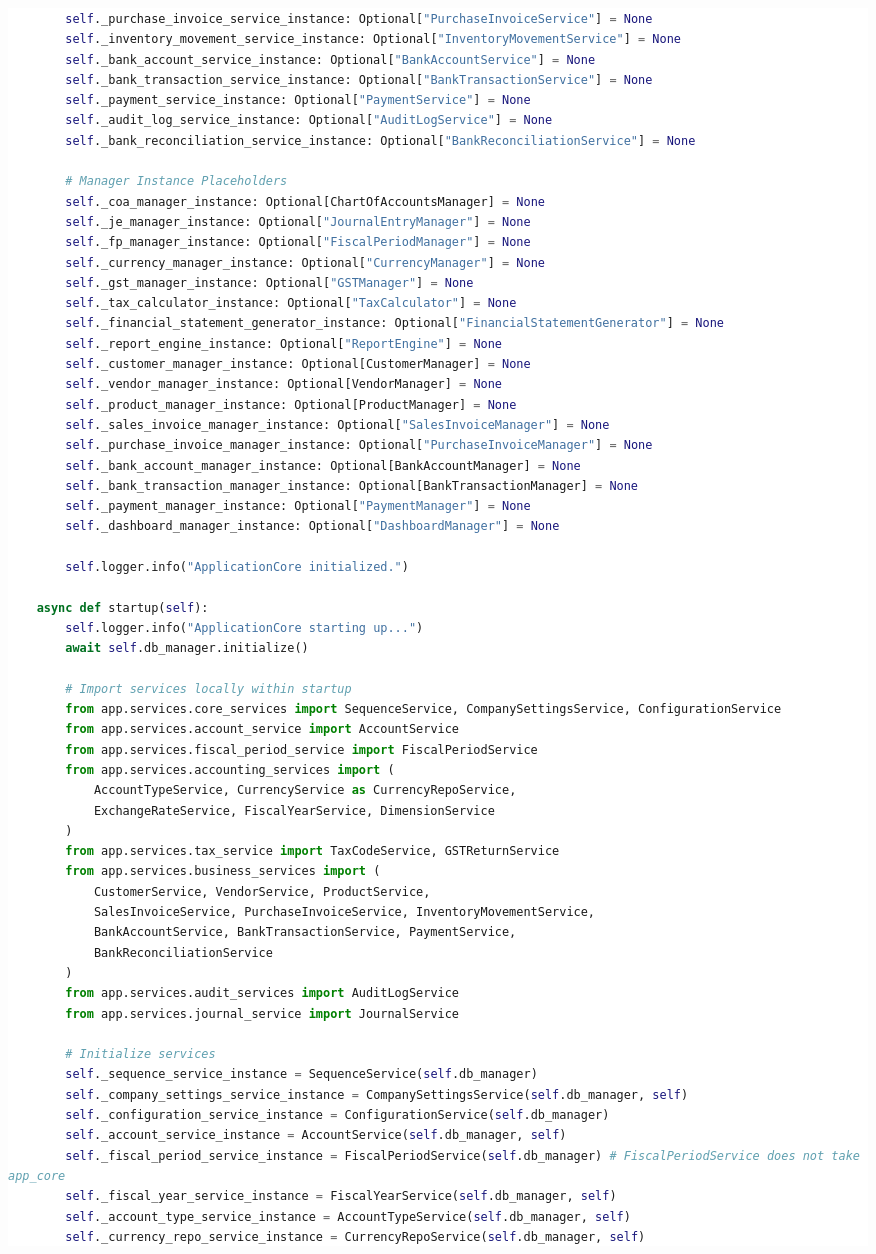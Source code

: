 ```python
        self._purchase_invoice_service_instance: Optional["PurchaseInvoiceService"] = None 
        self._inventory_movement_service_instance: Optional["InventoryMovementService"] = None
        self._bank_account_service_instance: Optional["BankAccountService"] = None 
        self._bank_transaction_service_instance: Optional["BankTransactionService"] = None
        self._payment_service_instance: Optional["PaymentService"] = None
        self._audit_log_service_instance: Optional["AuditLogService"] = None
        self._bank_reconciliation_service_instance: Optional["BankReconciliationService"] = None

        # Manager Instance Placeholders
        self._coa_manager_instance: Optional[ChartOfAccountsManager] = None
        self._je_manager_instance: Optional["JournalEntryManager"] = None 
        self._fp_manager_instance: Optional["FiscalPeriodManager"] = None
        self._currency_manager_instance: Optional["CurrencyManager"] = None
        self._gst_manager_instance: Optional["GSTManager"] = None
        self._tax_calculator_instance: Optional["TaxCalculator"] = None
        self._financial_statement_generator_instance: Optional["FinancialStatementGenerator"] = None
        self._report_engine_instance: Optional["ReportEngine"] = None
        self._customer_manager_instance: Optional[CustomerManager] = None
        self._vendor_manager_instance: Optional[VendorManager] = None
        self._product_manager_instance: Optional[ProductManager] = None
        self._sales_invoice_manager_instance: Optional["SalesInvoiceManager"] = None
        self._purchase_invoice_manager_instance: Optional["PurchaseInvoiceManager"] = None
        self._bank_account_manager_instance: Optional[BankAccountManager] = None
        self._bank_transaction_manager_instance: Optional[BankTransactionManager] = None
        self._payment_manager_instance: Optional["PaymentManager"] = None
        self._dashboard_manager_instance: Optional["DashboardManager"] = None
        
        self.logger.info("ApplicationCore initialized.")

    async def startup(self):
        self.logger.info("ApplicationCore starting up...")
        await self.db_manager.initialize() 
        
        # Import services locally within startup
        from app.services.core_services import SequenceService, CompanySettingsService, ConfigurationService
        from app.services.account_service import AccountService
        from app.services.fiscal_period_service import FiscalPeriodService
        from app.services.accounting_services import (
            AccountTypeService, CurrencyService as CurrencyRepoService, 
            ExchangeRateService, FiscalYearService, DimensionService 
        )
        from app.services.tax_service import TaxCodeService, GSTReturnService 
        from app.services.business_services import (
            CustomerService, VendorService, ProductService, 
            SalesInvoiceService, PurchaseInvoiceService, InventoryMovementService,
            BankAccountService, BankTransactionService, PaymentService, 
            BankReconciliationService
        )
        from app.services.audit_services import AuditLogService
        from app.services.journal_service import JournalService 
        
        # Initialize services
        self._sequence_service_instance = SequenceService(self.db_manager)
        self._company_settings_service_instance = CompanySettingsService(self.db_manager, self)
        self._configuration_service_instance = ConfigurationService(self.db_manager)
        self._account_service_instance = AccountService(self.db_manager, self)
        self._fiscal_period_service_instance = FiscalPeriodService(self.db_manager) # FiscalPeriodService does not take app_core
        self._fiscal_year_service_instance = FiscalYearService(self.db_manager, self)
        self._account_type_service_instance = AccountTypeService(self.db_manager, self) 
        self._currency_repo_service_instance = CurrencyRepoService(self.db_manager, self)
```